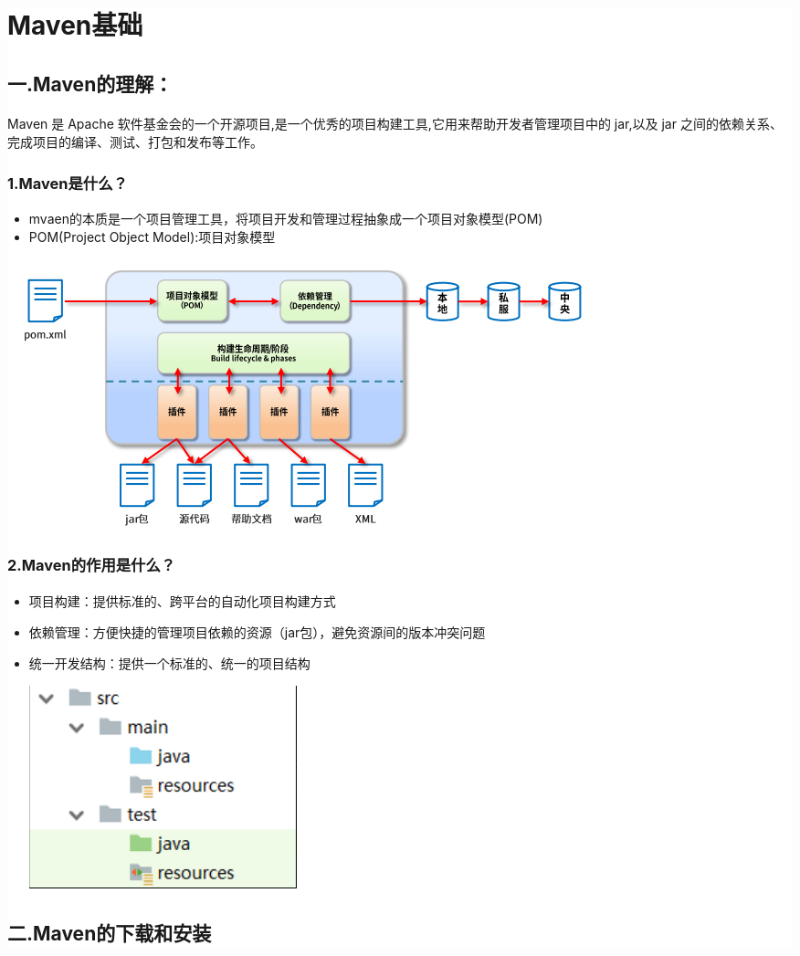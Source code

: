 # Maven基础

## 一.Maven的理解：

Maven 是 Apache 软件基金会的一个开源项目,是一个优秀的项目构建工具,它用来帮助开发者管理项目中的 jar,以及 jar 之间的依赖关系、完成项目的编译、测试、打包和发布等工作。

### 1.Maven是什么？

- mvaen的本质是一个项目管理工具，将项目开发和管理过程抽象成一个项目对象模型(POM)
- POM(Project Object Model):项目对象模型

![image-20230414163203789](Maven.assets/image-20230414163203789.png)

### 2.Maven的作用是什么？

- 项目构建：提供标准的、跨平台的自动化项目构建方式

- 依赖管理：方便快捷的管理项目依赖的资源（jar包），避免资源间的版本冲突问题

- 统一开发结构：提供一个标准的、统一的项目结构

  ![image-20230414163839175](Maven.assets/image-20230414163839175.png)

  

## 二.Maven的下载和安装

